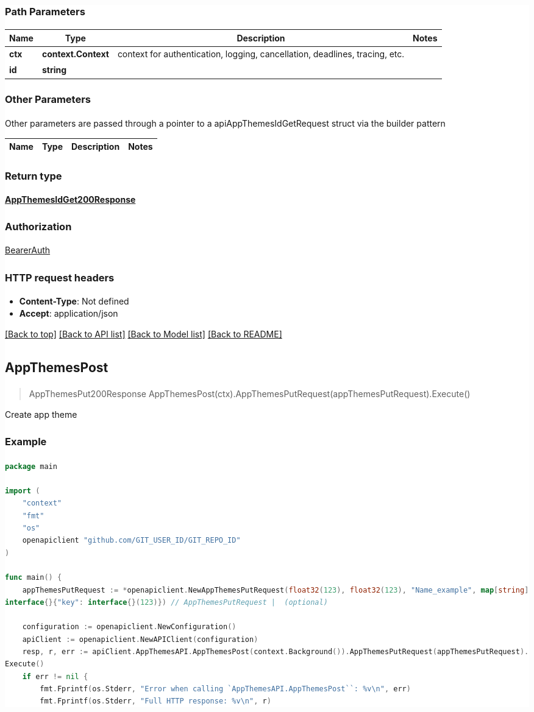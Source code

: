 ### Path Parameters


Name | Type | Description  | Notes
------------- | ------------- | ------------- | -------------
**ctx** | **context.Context** | context for authentication, logging, cancellation, deadlines, tracing, etc.
**id** | **string** |  | 

### Other Parameters

Other parameters are passed through a pointer to a apiAppThemesIdGetRequest struct via the builder pattern


Name | Type | Description  | Notes
------------- | ------------- | ------------- | -------------


### Return type

[**AppThemesIdGet200Response**](AppThemesIdGet200Response.md)

### Authorization

[BearerAuth](../README.md#BearerAuth)

### HTTP request headers

- **Content-Type**: Not defined
- **Accept**: application/json

[[Back to top]](#) [[Back to API list]](../README.md#documentation-for-api-endpoints)
[[Back to Model list]](../README.md#documentation-for-models)
[[Back to README]](../README.md)


## AppThemesPost

> AppThemesPut200Response AppThemesPost(ctx).AppThemesPutRequest(appThemesPutRequest).Execute()

Create app theme



### Example

```go
package main

import (
	"context"
	"fmt"
	"os"
	openapiclient "github.com/GIT_USER_ID/GIT_REPO_ID"
)

func main() {
	appThemesPutRequest := *openapiclient.NewAppThemesPutRequest(float32(123), float32(123), "Name_example", map[string]interface{}{"key": interface{}(123)}) // AppThemesPutRequest |  (optional)

	configuration := openapiclient.NewConfiguration()
	apiClient := openapiclient.NewAPIClient(configuration)
	resp, r, err := apiClient.AppThemesAPI.AppThemesPost(context.Background()).AppThemesPutRequest(appThemesPutRequest).Execute()
	if err != nil {
		fmt.Fprintf(os.Stderr, "Error when calling `AppThemesAPI.AppThemesPost``: %v\n", err)
		fmt.Fprintf(os.Stderr, "Full HTTP response: %v\n", r)
```